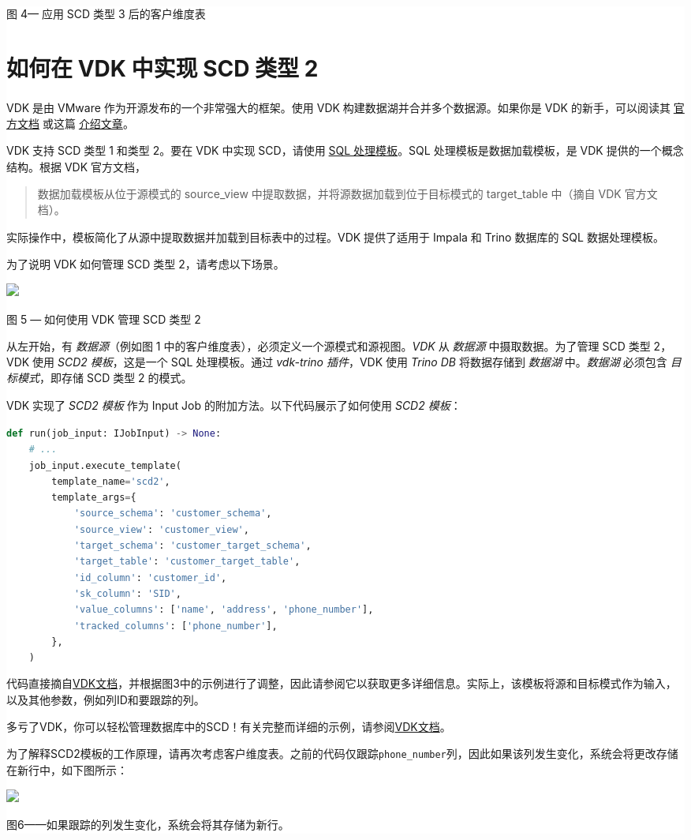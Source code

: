 图 4— 应用 SCD 类型 3 后的客户维度表

# 如何在 VDK 中实现 SCD 类型 2

VDK 是由 VMware 作为开源发布的一个非常强大的框架。使用 VDK 构建数据湖并合并多个数据源。如果你是 VDK 的新手，可以阅读其 [官方文档](https://github.com/vmware/versatile-data-kit) 或这篇 [介绍文章](/an-overview-of-versatile-data-kit-a812cfb26de7)。

VDK 支持 SCD 类型 1 和类型 2。要在 VDK 中实现 SCD，请使用 [SQL 处理模板](https://github.com/vmware/versatile-data-kit/wiki/SQL-Data-Processing-templates-examples#sql-processing-templates)。SQL 处理模板是数据加载模板，是 VDK 提供的一个概念结构。根据 VDK 官方文档，

> 数据加载模板从位于源模式的 source_view 中提取数据，并将源数据加载到位于目标模式的 target_table 中（摘自 VDK 官方文档）。

实际操作中，模板简化了从源中提取数据并加载到目标表中的过程。VDK 提供了适用于 Impala 和 Trino 数据库的 SQL 数据处理模板。

为了说明 VDK 如何管理 SCD 类型 2，请考虑以下场景。

![](../Images/aa97ba7f239a36475234878d917e9520.png)

图 5 — 如何使用 VDK 管理 SCD 类型 2

从左开始，有 *数据源*（例如图 1 中的客户维度表），必须定义一个源模式和源视图。*VDK* 从 *数据源* 中摄取数据。为了管理 SCD 类型 2，VDK 使用 *SCD2 模板*，这是一个 SQL 处理模板。通过 *vdk-trino 插件*，VDK 使用 *Trino DB* 将数据存储到 *数据湖* 中。*数据湖* 必须包含 *目标模式*，即存储 SCD 类型 2 的模式。

VDK 实现了 *SCD2 模板* 作为 Input Job 的附加方法。以下代码展示了如何使用 *SCD2 模板*：

```py
def run(job_input: IJobInput) -> None:
    # ...
    job_input.execute_template(
        template_name='scd2',
        template_args={
            'source_schema': 'customer_schema',
            'source_view': 'customer_view',
            'target_schema': 'customer_target_schema',
            'target_table': 'customer_target_table',
            'id_column': 'customer_id',
            'sk_column': 'SID',
            'value_columns': ['name', 'address', 'phone_number'],
            'tracked_columns': ['phone_number'],
        },
    )
```

代码直接摘自[VDK文档](https://github.com/vmware/versatile-data-kit/tree/main/projects/vdk-plugins/vdk-trino/src/vdk/plugin/trino/templates/load/dimension/scd2)，并根据图3中的示例进行了调整，因此请参阅它以获取更多详细信息。实际上，该模板将源和目标模式作为输入，以及其他参数，例如列ID和要跟踪的列。

多亏了VDK，你可以轻松管理数据库中的SCD！有关完整而详细的示例，请参阅[VDK文档](https://github.com/vmware/versatile-data-kit/wiki/SQL-Data-Processing-templates-examples#versioned-strategy--slowly-changing-dimension-type-2)。

为了解释SCD2模板的工作原理，请再次考虑客户维度表。之前的代码仅跟踪`phone_number`列，因此如果该列发生变化，系统会将更改存储在新行中，如下图所示：

![](../Images/f4cf276dd035a2886cc1dece36e90f1b.png)

图6——如果跟踪的列发生变化，系统会将其存储为新行。
